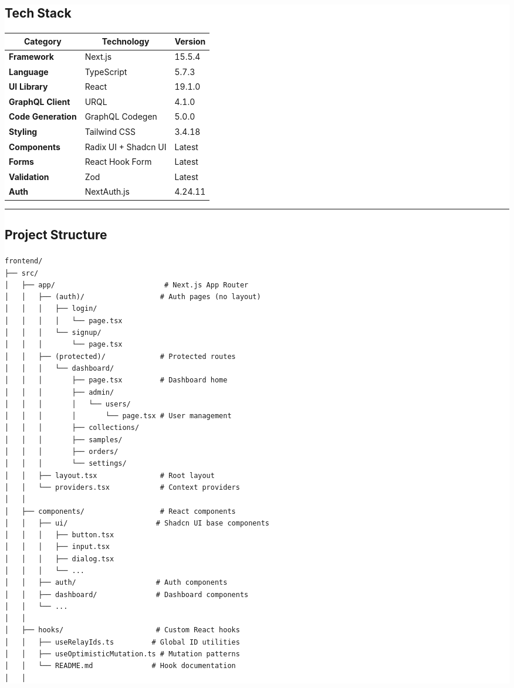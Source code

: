 
## Tech Stack

| Category            | Technology           | Version |
| ------------------- | -------------------- | ------- |
| **Framework**       | Next.js              | 15.5.4  |
| **Language**        | TypeScript           | 5.7.3   |
| **UI Library**      | React                | 19.1.0  |
| **GraphQL Client**  | URQL                 | 4.1.0   |
| **Code Generation** | GraphQL Codegen      | 5.0.0   |
| **Styling**         | Tailwind CSS         | 3.4.18  |
| **Components**      | Radix UI + Shadcn UI | Latest  |
| **Forms**           | React Hook Form      | Latest  |
| **Validation**      | Zod                  | Latest  |
| **Auth**            | NextAuth.js          | 4.24.11 |

---

## Project Structure

```
frontend/
├── src/
│   ├── app/                          # Next.js App Router
│   │   ├── (auth)/                  # Auth pages (no layout)
│   │   │   ├── login/
│   │   │   │   └── page.tsx
│   │   │   └── signup/
│   │   │       └── page.tsx
│   │   ├── (protected)/             # Protected routes
│   │   │   └── dashboard/
│   │   │       ├── page.tsx         # Dashboard home
│   │   │       ├── admin/
│   │   │       │   └── users/
│   │   │       │       └── page.tsx # User management
│   │   │       ├── collections/
│   │   │       ├── samples/
│   │   │       ├── orders/
│   │   │       └── settings/
│   │   ├── layout.tsx               # Root layout
│   │   └── providers.tsx            # Context providers
│   │
│   ├── components/                  # React components
│   │   ├── ui/                     # Shadcn UI base components
│   │   │   ├── button.tsx
│   │   │   ├── input.tsx
│   │   │   ├── dialog.tsx
│   │   │   └── ...
│   │   ├── auth/                   # Auth components
│   │   ├── dashboard/              # Dashboard components
│   │   └── ...
│   │
│   ├── hooks/                      # Custom React hooks
│   │   ├── useRelayIds.ts         # Global ID utilities
│   │   ├── useOptimisticMutation.ts # Mutation patterns
│   │   └── README.md              # Hook documentation
│   │
```